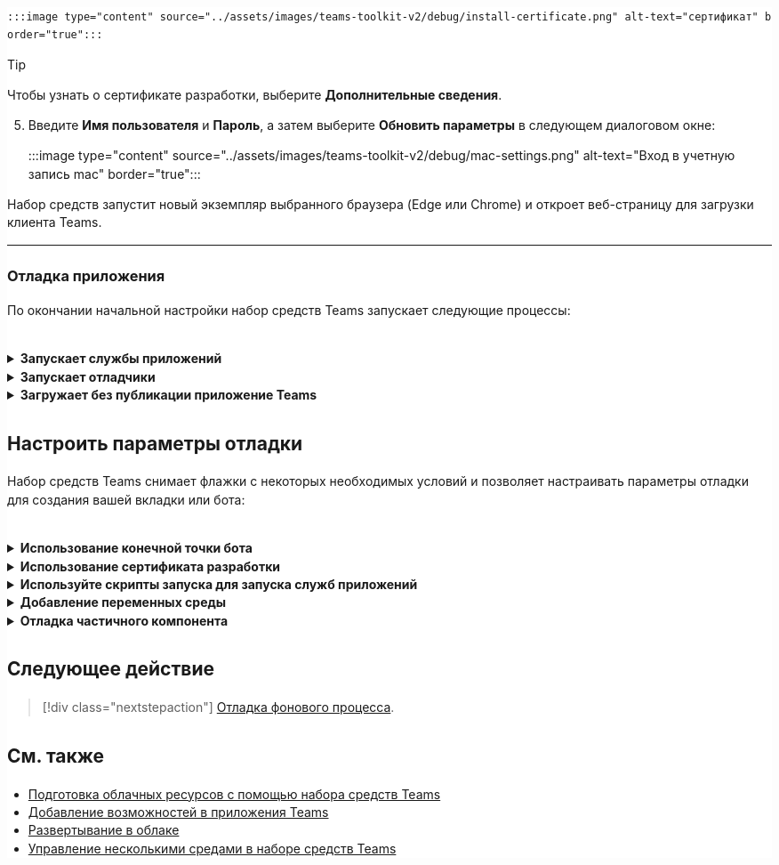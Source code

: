     :::image type="content" source="../assets/images/teams-toolkit-v2/debug/install-certificate.png" alt-text="сертификат" border="true":::

   > [!TIP]
   > Чтобы узнать о сертификате разработки, выберите **Дополнительные сведения**.

5. Введите **Имя пользователя** и **Пароль**, а затем выберите **Обновить параметры** в следующем диалоговом окне:

    :::image type="content" source="../assets/images/teams-toolkit-v2/debug/mac-settings.png" alt-text="Вход в учетную запись mac" border="true":::

Набор средств запустит новый экземпляр выбранного браузера (Edge или Chrome) и откроет веб-страницу для загрузки клиента Teams.

---

### <a name="debug-your-app"></a>Отладка приложения

По окончании начальной настройки набор средств Teams запускает следующие процессы:

<br>

<details><summary><b>Запускает службы приложений</b></summary></details>
<details><summary><b>Запускает отладчики</b></summary></details>
<details><summary><b>Загружает без публикации приложение Teams</b></summary></details>

## <a name="customize-debug-settings"></a>Настроить параметры отладки

Набор средств Teams снимает флажки с некоторых необходимых условий и позволяет настраивать параметры отладки для создания вашей вкладки или бота:

<br>

<details><summary><b>Использование конечной точки бота</b></summary></details>

<details><summary><b>Использование сертификата разработки</b></summary></details>

<details><summary><b>Используйте скрипты запуска для запуска служб приложений</b></summary></details>

<details><summary><b>Добавление переменных среды</b></summary></details>

<details><summary><b>Отладка частичного компонента</b></summary></details>

## <a name="next-step"></a>Следующее действие

> [!div class="nextstepaction"]
> [Отладка фонового процесса](debug-background-process.md).

## <a name="see-also"></a>См. также

* [Подготовка облачных ресурсов с помощью набора средств Teams](provision.md)
* [Добавление возможностей в приложения Teams](add-capability.md)
* [Развертывание в облаке](deploy.md)
* [Управление несколькими средами в наборе средств Teams](TeamsFx-multi-env.md)
